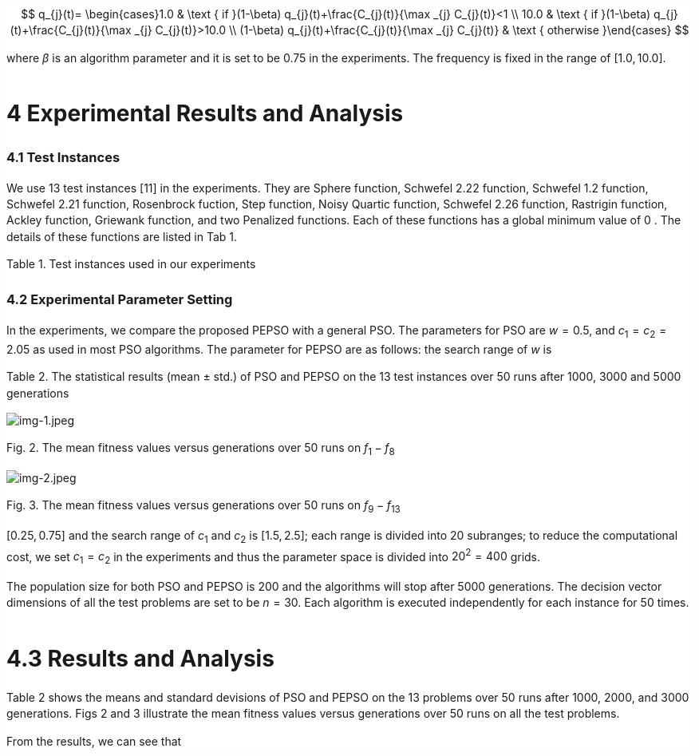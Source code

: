 $$
q_{j}(t)= \begin{cases}1.0 & \text { if }(1-\beta) q_{j}(t)+\frac{C_{j}(t)}{\max _{j} C_{j}(t)}<1 \\ 10.0 & \text { if }(1-\beta) q_{j}(t)+\frac{C_{j}(t)}{\max _{j} C_{j}(t)}>10.0 \\ (1-\beta) q_{j}(t)+\frac{C_{j}(t)}{\max _{j} C_{j}(t)} & \text { otherwise }\end{cases}
$$

where $\beta$ is an algorithm parameter and it is set to be 0.75 in the experiments. The frequency is fixed in the range of $[1.0,10.0]$.

# 4 Experimental Results and Analysis 

### 4.1 Test Instances

We use 13 test instances [11] in the experiments. They are Sphere function, Schwefel 2.22 function, Schwefel 1.2 function, Schwefel 2.21 function, Rosenbrock fuction, Step function, Noisy Quartic function, Schwefel 2.26 function, Rastrigin function, Ackley function, Griewank function, and two Penalized functions. Each of these functions has a global minimum value of 0 . The details of these functions are listed in Tab 1.

Table 1. Test instances used in our experiments
### 4.2 Experimental Parameter Setting

In the experiments, we compare the proposed PEPSO with a general PSO. The parameters for PSO are $w=0.5$, and $c_{1}=c_{2}=2.05$ as used in most PSO algorithms. The parameter for PEPSO are as follows: the search range of $w$ is

Table 2. The statistical results (mean $\pm$ std.) of PSO and PEPSO on the 13 test instances over 50 runs after 1000, 3000 and 5000 generations

![img-1.jpeg](img-1.jpeg)

Fig. 2. The mean fitness values versus generations over 50 runs on $f_{1}-f_{8}$

![img-2.jpeg](img-2.jpeg)

Fig. 3. The mean fitness values versus generations over 50 runs on $f_{9}-f_{13}$

$[0.25,0.75]$ and the search range of $c_{1}$ and $c_{2}$ is $[1.5,2.5]$; each range is divided into 20 subranges; to reduce the computational cost, we set $c_{1}=c_{2}$ in the experiments and thus the parameter space is divided into $20^{2}=400$ grids.

The population size for both PSO and PEPSO is 200 and the algorithms will stop after 5000 generations. The decision vector dimensions of all the test problems are set to be $n=30$. Each algorithm is executed independently for each instance for 50 times.

# 4.3 Results and Analysis 

Table 2 shows the means and standard devisions of PSO and PEPSO on the 13 problems over 50 runs after 1000, 2000, and 3000 generations. Figs 2 and 3 illustrate the mean fitness values versus generations over 50 runs on all the test problems.

From the results, we can see that
